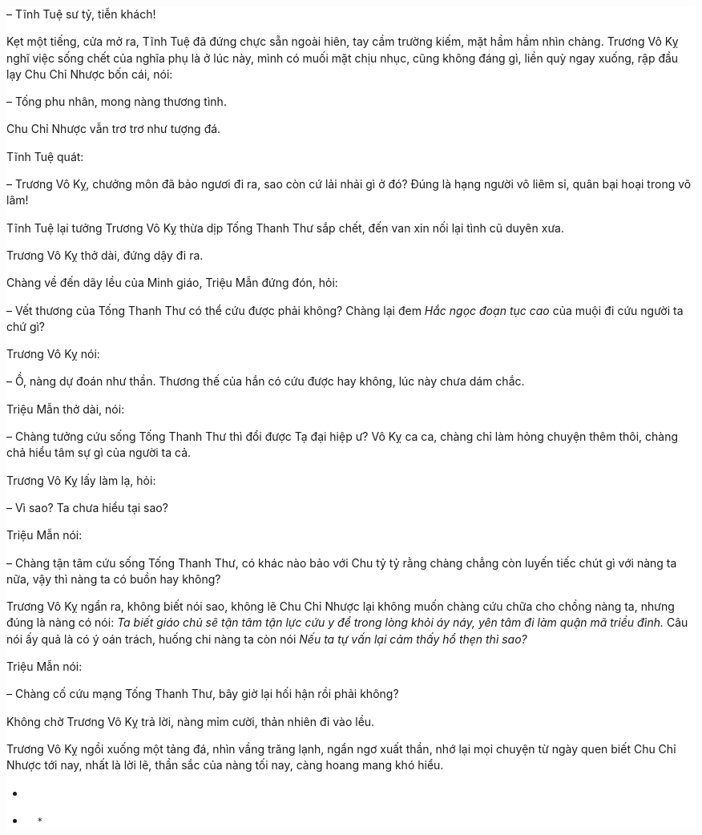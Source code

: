 – Tĩnh Tuệ sư tỷ, tiễn khách!

Kẹt một tiếng, cửa mở ra, Tĩnh Tuệ đã đứng chực sẵn ngoài hiên, tay cầm trường kiếm, mặt hầm hầm nhìn chàng. Trương Vô Kỵ nghĩ việc sống chết của nghĩa phụ là ở lúc này, mình có muối mặt chịu nhục, cũng không đáng gì, liền quỳ ngay xuống, rập đầu lạy Chu Chỉ Nhược bốn cái, nói:

– Tống phu nhân, mong nàng thương tình.

Chu Chỉ Nhược vẫn trơ trơ như tượng đá.

Tĩnh Tuệ quát:

– Trương Vô Kỵ, chưởng môn đã bảo ngươi đi ra, sao còn cứ lải nhải gì ở đó? Đúng là hạng người vô liêm sỉ, quân bại hoại trong võ lâm!

Tĩnh Tuệ lại tưởng Trương Vô Kỵ thừa dịp Tống Thanh Thư sắp chết, đến van xin nối lại tình cũ duyên xưa.

Trương Vô Kỵ thở dài, đứng dậy đi ra.

Chàng về đến dãy lều của Minh giáo, Triệu Mẫn đứng đón, hỏi:

– Vết thương của Tống Thanh Thư có thể cứu được phải không? Chàng lại đem _Hắc ngọc đoạn tục cao_ của muội đi cứu người ta chứ gì?

Trương Vô Kỵ nói:

– Ồ, nàng dự đoán như thần. Thương thế của hắn có cứu được hay không, lúc này chưa dám chắc.

Triệu Mẫn thở dài, nói:

– Chàng tưởng cứu sống Tống Thanh Thư thì đổi được Tạ đại hiệp ư? Vô Kỵ ca ca, chàng chỉ làm hỏng chuyện thêm thôi, chàng chả hiểu tâm sự gì của người ta cả.

Trương Vô Kỵ lấy làm lạ, hỏi:

– Vì sao? Ta chưa hiểu tại sao?

Triệu Mẫn nói:

– Chàng tận tâm cứu sống Tống Thanh Thư, có khác nào bảo với Chu tỷ tỷ rằng chàng chẳng còn luyến tiếc chút gì với nàng ta nữa, vậy thì nàng ta có buồn hay không?

Trương Vô Kỵ ngẩn ra, không biết nói sao, không lẽ Chu Chỉ Nhược lại không muốn chàng cứu chữa cho chồng nàng ta, nhưng đúng là nàng có nói: _Ta biết giáo chủ sẽ tận tâm tận lực cứu y để trong lòng khỏi áy náy, yên tâm đi làm quận mã triều đình._ Câu nói ấy quả là có ý oán trách, huống chi nàng ta còn nói _Nếu ta tự vấn lại cảm thấy hổ thẹn thì sao?_

Triệu Mẫn nói:

– Chàng cố cứu mạng Tống Thanh Thư, bây giờ lại hối hận rồi phải không?

Không chờ Trương Vô Kỵ trả lời, nàng mỉm cười, thản nhiên đi vào lều.

Trương Vô Kỵ ngồi xuống một tảng đá, nhìn vầng trăng lạnh, ngẩn ngơ xuất thần, nhớ lại mọi chuyện từ ngày quen biết Chu Chỉ Nhược tới nay, nhất là lời lẽ, thần sắc của nàng tối nay, càng hoang mang khó hiểu.

*

*       *
